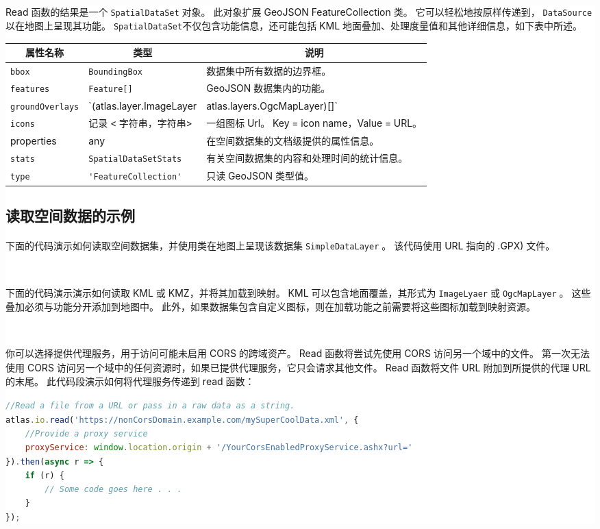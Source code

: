 Read 函数的结果是一个 `SpatialDataSet` 对象。 此对象扩展 GeoJSON FeatureCollection 类。 它可以轻松地按原样传递到， `DataSource` 以在地图上呈现其功能。 `SpatialDataSet`不仅包含功能信息，还可能包括 KML 地面叠加、处理度量值和其他详细信息，如下表中所述。

| 属性名称 | 类型 | 说明 | 
|---------------|------|-------------|
| `bbox` | `BoundingBox` | 数据集中所有数据的边界框。 |
| `features` | `Feature[]` | GeoJSON 数据集内的功能。 |
| `groundOverlays` | `(atlas.layer.ImageLayer | atlas.layers.OgcMapLayer)[]` | KML GroundOverlays 的数组。 |
| `icons` | 记录 &lt; 字符串，字符串&gt; | 一组图标 Url。 Key = icon name，Value = URL。 |
| properties | any | 在空间数据集的文档级提供的属性信息。 |
| `stats` | `SpatialDataSetStats` | 有关空间数据集的内容和处理时间的统计信息。 |
| `type` | `'FeatureCollection'` | 只读 GeoJSON 类型值。 |

## <a name="examples-of-reading-spatial-data"></a>读取空间数据的示例

下面的代码演示如何读取空间数据集，并使用类在地图上呈现该数据集 `SimpleDataLayer` 。 该代码使用 URL 指向的 .GPX) 文件。

<br/>

<iframe height='500' scrolling='no' title='简单加载空间数据' src='//codepen.io/azuremaps/embed/yLNXrZx/?height=500&theme-id=0&default-tab=js,result&embed-version=2&editable=true' frameborder='no' allowtransparency='true' allowfullscreen='true' style='width: 100%;'>请参阅 CodePen 上的 () ，以简明的 Azure Maps 方式<a href='https://codepen.io/azuremaps/pen/yLNXrZx/'>加载空间数据</a> <a href='https://codepen.io/azuremaps'>@azuremaps</a> <a href='https://codepen.io'>CodePen</a>。
</iframe>

下面的代码演示演示如何读取 KML 或 KMZ，并将其加载到映射。 KML 可以包含地面覆盖，其形式为 `ImageLyaer` 或 `OgcMapLayer` 。 这些叠加必须与功能分开添加到地图中。 此外，如果数据集包含自定义图标，则在加载功能之前需要将这些图标加载到映射资源。

<br/>

<iframe height='500' scrolling='no' title='将 KML 加载到地图上' src='//codepen.io/azuremaps/embed/XWbgwxX/?height=500&theme-id=0&default-tab=js,result&embed-version=2&editable=true' frameborder='no' allowtransparency='true' allowfullscreen='true' style='width: 100%;'>请参阅 CodePen 上的 Azure Maps () ，将笔<a href='https://codepen.io/azuremaps/pen/XWbgwxX/'>加载 KML 到 Map</a> <a href='https://codepen.io/azuremaps'>@azuremaps</a> 。 <a href='https://codepen.io'>CodePen</a>
</iframe>

你可以选择提供代理服务，用于访问可能未启用 CORS 的跨域资产。 Read 函数将尝试先使用 CORS 访问另一个域中的文件。 第一次无法使用 CORS 访问另一个域中的任何资源时，如果已提供代理服务，它只会请求其他文件。 Read 函数将文件 URL 附加到所提供的代理 URL 的末尾。 此代码段演示如何将代理服务传递到 read 函数：

```javascript
//Read a file from a URL or pass in a raw data as a string.
atlas.io.read('https://nonCorsDomain.example.com/mySuperCoolData.xml', {
    //Provide a proxy service
    proxyService: window.location.origin + '/YourCorsEnabledProxyService.ashx?url='
}).then(async r => {
    if (r) {
        // Some code goes here . . .
    }
});

```
